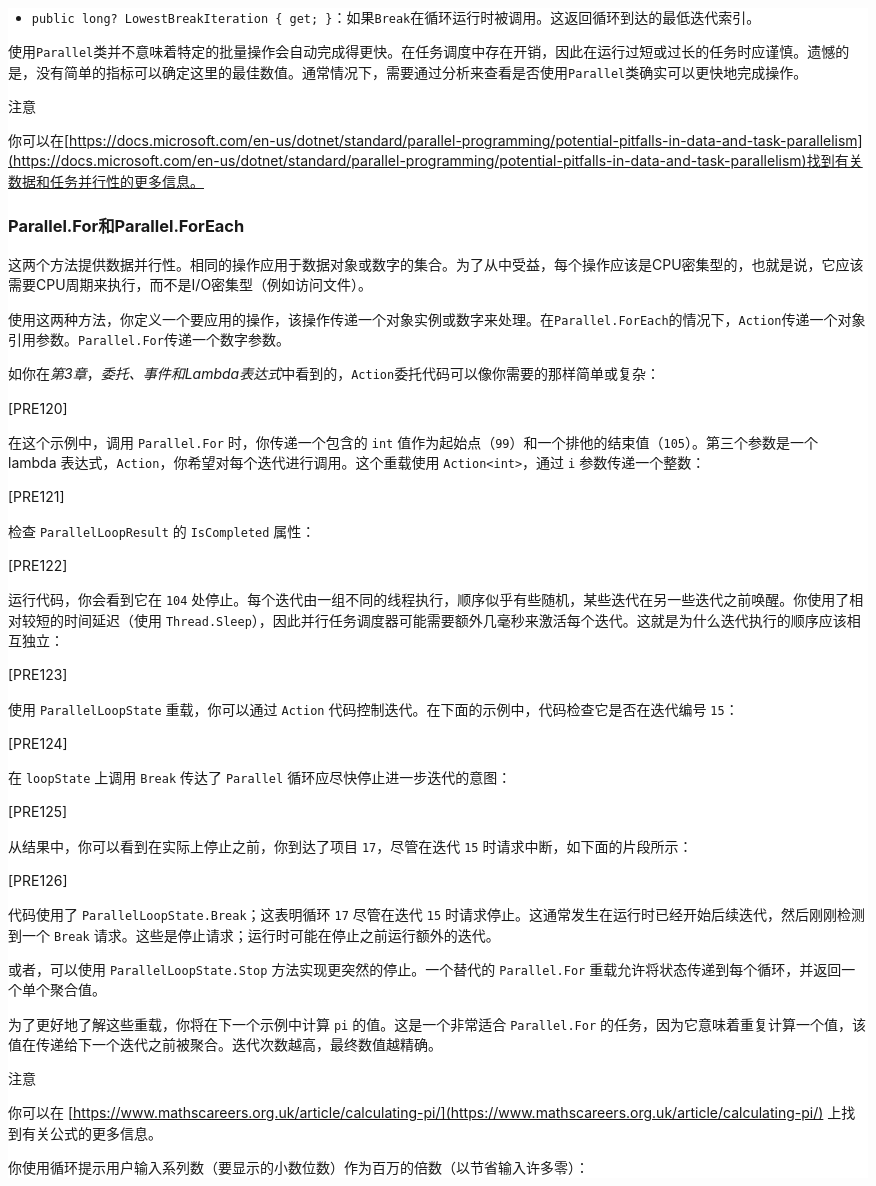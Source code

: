 +   `public long? LowestBreakIteration { get; }`：如果`Break`在循环运行时被调用。这返回循环到达的最低迭代索引。

使用`Parallel`类并不意味着特定的批量操作会自动完成得更快。在任务调度中存在开销，因此在运行过短或过长的任务时应谨慎。遗憾的是，没有简单的指标可以确定这里的最佳数值。通常情况下，需要通过分析来查看是否使用`Parallel`类确实可以更快地完成操作。

注意

你可以在[https://docs.microsoft.com/en-us/dotnet/standard/parallel-programming/potential-pitfalls-in-data-and-task-parallelism](https://docs.microsoft.com/en-us/dotnet/standard/parallel-programming/potential-pitfalls-in-data-and-task-parallelism)找到有关数据和任务并行性的更多信息。

### Parallel.For和Parallel.ForEach

这两个方法提供数据并行性。相同的操作应用于数据对象或数字的集合。为了从中受益，每个操作应该是CPU密集型的，也就是说，它应该需要CPU周期来执行，而不是I/O密集型（例如访问文件）。

使用这两种方法，你定义一个要应用的操作，该操作传递一个对象实例或数字来处理。在`Parallel.ForEach`的情况下，`Action`传递一个对象引用参数。`Parallel.For`传递一个数字参数。

如你在*第3章*，*委托、事件和Lambda表达式*中看到的，`Action`委托代码可以像你需要的那样简单或复杂：

[PRE120]

在这个示例中，调用 `Parallel.For` 时，你传递一个包含的 `int` 值作为起始点（`99`）和一个排他的结束值（`105`）。第三个参数是一个 lambda 表达式，`Action`，你希望对每个迭代进行调用。这个重载使用 `Action<int>`，通过 `i` 参数传递一个整数：

[PRE121]

检查 `ParallelLoopResult` 的 `IsCompleted` 属性：

[PRE122]

运行代码，你会看到它在 `104` 处停止。每个迭代由一组不同的线程执行，顺序似乎有些随机，某些迭代在另一些迭代之前唤醒。你使用了相对较短的时间延迟（使用 `Thread.Sleep`），因此并行任务调度器可能需要额外几毫秒来激活每个迭代。这就是为什么迭代执行的顺序应该相互独立：

[PRE123]

使用 `ParallelLoopState` 重载，你可以通过 `Action` 代码控制迭代。在下面的示例中，代码检查它是否在迭代编号 `15`：

[PRE124]

在 `loopState` 上调用 `Break` 传达了 `Parallel` 循环应尽快停止进一步迭代的意图：

[PRE125]

从结果中，你可以看到在实际上停止之前，你到达了项目 `17`，尽管在迭代 `15` 时请求中断，如下面的片段所示：

[PRE126]

代码使用了 `ParallelLoopState.Break`；这表明循环 `17` 尽管在迭代 `15` 时请求停止。这通常发生在运行时已经开始后续迭代，然后刚刚检测到一个 `Break` 请求。这些是停止请求；运行时可能在停止之前运行额外的迭代。

或者，可以使用 `ParallelLoopState.Stop` 方法实现更突然的停止。一个替代的 `Parallel.For` 重载允许将状态传递到每个循环，并返回一个单个聚合值。

为了更好地了解这些重载，你将在下一个示例中计算 `pi` 的值。这是一个非常适合 `Parallel.For` 的任务，因为它意味着重复计算一个值，该值在传递给下一个迭代之前被聚合。迭代次数越高，最终数值越精确。

注意

你可以在 [https://www.mathscareers.org.uk/article/calculating-pi/](https://www.mathscareers.org.uk/article/calculating-pi/) 上找到有关公式的更多信息。

你使用循环提示用户输入系列数（要显示的小数位数）作为百万的倍数（以节省输入许多零）：
